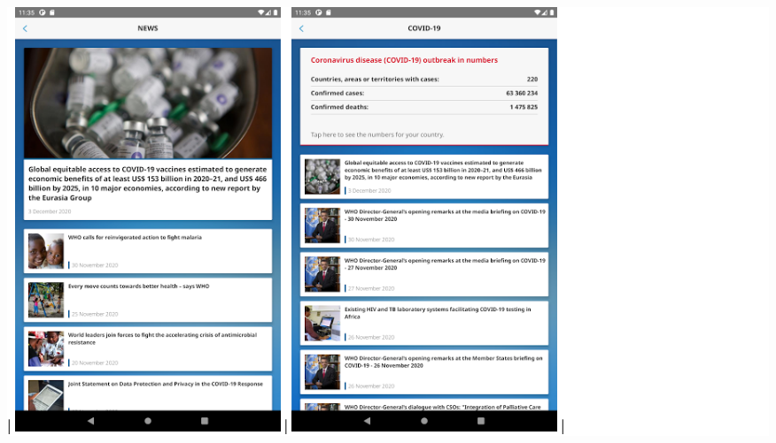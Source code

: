  | <img src="resources/org.who.infoapp___4.1.0/screenshot_19.png" alt="screenshot" width="300"/>  | <img src="resources/org.who.infoapp___4.1.0/screenshot_20.png" alt="screenshot" width="300"/>  |